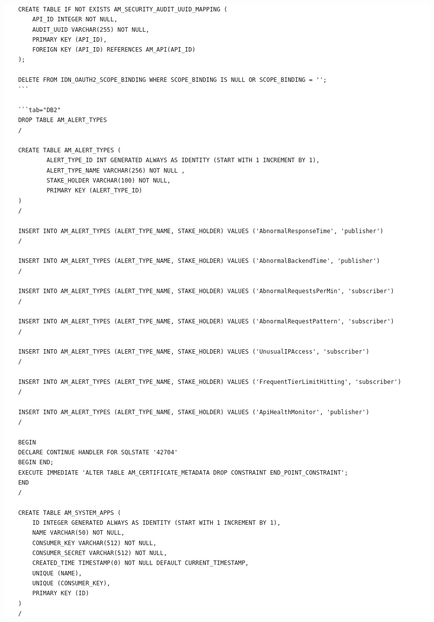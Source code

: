         CREATE TABLE IF NOT EXISTS AM_SECURITY_AUDIT_UUID_MAPPING (
            API_ID INTEGER NOT NULL,
            AUDIT_UUID VARCHAR(255) NOT NULL,
            PRIMARY KEY (API_ID),
            FOREIGN KEY (API_ID) REFERENCES AM_API(API_ID)
        );     

        DELETE FROM IDN_OAUTH2_SCOPE_BINDING WHERE SCOPE_BINDING IS NULL OR SCOPE_BINDING = '';    
        ```
    
        ```tab="DB2"
        DROP TABLE AM_ALERT_TYPES
        /

        CREATE TABLE AM_ALERT_TYPES (
                ALERT_TYPE_ID INT GENERATED ALWAYS AS IDENTITY (START WITH 1 INCREMENT BY 1),
                ALERT_TYPE_NAME VARCHAR(256) NOT NULL ,
                STAKE_HOLDER VARCHAR(100) NOT NULL,           
                PRIMARY KEY (ALERT_TYPE_ID)
        )
        /

        INSERT INTO AM_ALERT_TYPES (ALERT_TYPE_NAME, STAKE_HOLDER) VALUES ('AbnormalResponseTime', 'publisher')
        /

        INSERT INTO AM_ALERT_TYPES (ALERT_TYPE_NAME, STAKE_HOLDER) VALUES ('AbnormalBackendTime', 'publisher')
        /

        INSERT INTO AM_ALERT_TYPES (ALERT_TYPE_NAME, STAKE_HOLDER) VALUES ('AbnormalRequestsPerMin', 'subscriber')
        /

        INSERT INTO AM_ALERT_TYPES (ALERT_TYPE_NAME, STAKE_HOLDER) VALUES ('AbnormalRequestPattern', 'subscriber')
        /

        INSERT INTO AM_ALERT_TYPES (ALERT_TYPE_NAME, STAKE_HOLDER) VALUES ('UnusualIPAccess', 'subscriber')
        /

        INSERT INTO AM_ALERT_TYPES (ALERT_TYPE_NAME, STAKE_HOLDER) VALUES ('FrequentTierLimitHitting', 'subscriber')
        /

        INSERT INTO AM_ALERT_TYPES (ALERT_TYPE_NAME, STAKE_HOLDER) VALUES ('ApiHealthMonitor', 'publisher')
        /

        BEGIN
        DECLARE CONTINUE HANDLER FOR SQLSTATE '42704'
        BEGIN END;
        EXECUTE IMMEDIATE 'ALTER TABLE AM_CERTIFICATE_METADATA DROP CONSTRAINT END_POINT_CONSTRAINT';
        END
        /

        CREATE TABLE AM_SYSTEM_APPS (
            ID INTEGER GENERATED ALWAYS AS IDENTITY (START WITH 1 INCREMENT BY 1),
            NAME VARCHAR(50) NOT NULL,
            CONSUMER_KEY VARCHAR(512) NOT NULL,
            CONSUMER_SECRET VARCHAR(512) NOT NULL,
            CREATED_TIME TIMESTAMP(0) NOT NULL DEFAULT CURRENT_TIMESTAMP,
            UNIQUE (NAME),
            UNIQUE (CONSUMER_KEY),
            PRIMARY KEY (ID)
        )
        /
